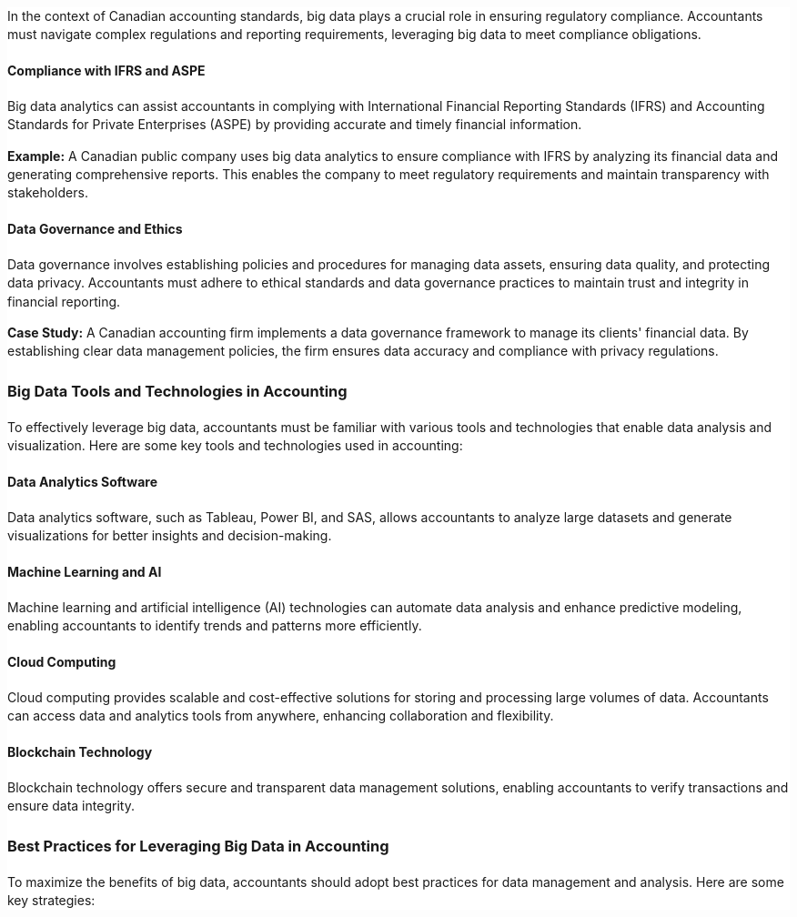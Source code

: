 In the context of Canadian accounting standards, big data plays a crucial role in ensuring regulatory compliance. Accountants must navigate complex regulations and reporting requirements, leveraging big data to meet compliance obligations.

#### Compliance with IFRS and ASPE

Big data analytics can assist accountants in complying with International Financial Reporting Standards (IFRS) and Accounting Standards for Private Enterprises (ASPE) by providing accurate and timely financial information.

**Example:** A Canadian public company uses big data analytics to ensure compliance with IFRS by analyzing its financial data and generating comprehensive reports. This enables the company to meet regulatory requirements and maintain transparency with stakeholders.

#### Data Governance and Ethics

Data governance involves establishing policies and procedures for managing data assets, ensuring data quality, and protecting data privacy. Accountants must adhere to ethical standards and data governance practices to maintain trust and integrity in financial reporting.

**Case Study:** A Canadian accounting firm implements a data governance framework to manage its clients' financial data. By establishing clear data management policies, the firm ensures data accuracy and compliance with privacy regulations.

### Big Data Tools and Technologies in Accounting

To effectively leverage big data, accountants must be familiar with various tools and technologies that enable data analysis and visualization. Here are some key tools and technologies used in accounting:

#### Data Analytics Software

Data analytics software, such as Tableau, Power BI, and SAS, allows accountants to analyze large datasets and generate visualizations for better insights and decision-making.

#### Machine Learning and AI

Machine learning and artificial intelligence (AI) technologies can automate data analysis and enhance predictive modeling, enabling accountants to identify trends and patterns more efficiently.

#### Cloud Computing

Cloud computing provides scalable and cost-effective solutions for storing and processing large volumes of data. Accountants can access data and analytics tools from anywhere, enhancing collaboration and flexibility.

#### Blockchain Technology

Blockchain technology offers secure and transparent data management solutions, enabling accountants to verify transactions and ensure data integrity.

### Best Practices for Leveraging Big Data in Accounting

To maximize the benefits of big data, accountants should adopt best practices for data management and analysis. Here are some key strategies:
